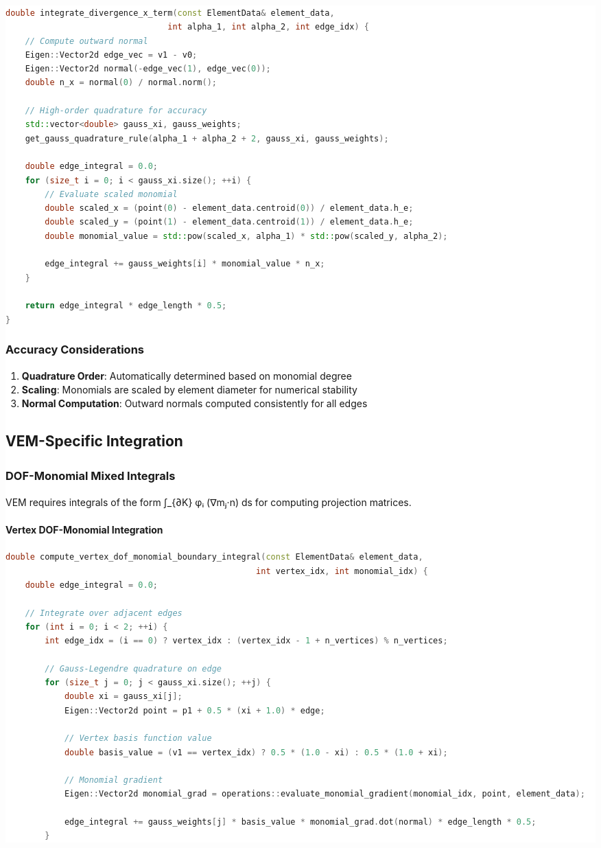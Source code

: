 ```cpp
double integrate_divergence_x_term(const ElementData& element_data,
                                 int alpha_1, int alpha_2, int edge_idx) {
    // Compute outward normal
    Eigen::Vector2d edge_vec = v1 - v0;
    Eigen::Vector2d normal(-edge_vec(1), edge_vec(0));
    double n_x = normal(0) / normal.norm();

    // High-order quadrature for accuracy
    std::vector<double> gauss_xi, gauss_weights;
    get_gauss_quadrature_rule(alpha_1 + alpha_2 + 2, gauss_xi, gauss_weights);

    double edge_integral = 0.0;
    for (size_t i = 0; i < gauss_xi.size(); ++i) {
        // Evaluate scaled monomial
        double scaled_x = (point(0) - element_data.centroid(0)) / element_data.h_e;
        double scaled_y = (point(1) - element_data.centroid(1)) / element_data.h_e;
        double monomial_value = std::pow(scaled_x, alpha_1) * std::pow(scaled_y, alpha_2);

        edge_integral += gauss_weights[i] * monomial_value * n_x;
    }

    return edge_integral * edge_length * 0.5;
}
```

### Accuracy Considerations

1. **Quadrature Order**: Automatically determined based on monomial degree
2. **Scaling**: Monomials are scaled by element diameter for numerical stability
3. **Normal Computation**: Outward normals computed consistently for all edges

## VEM-Specific Integration

### DOF-Monomial Mixed Integrals

VEM requires integrals of the form ∫\_{∂K} φᵢ (∇mⱼ·n) ds for computing projection matrices.

#### Vertex DOF-Monomial Integration

```cpp
double compute_vertex_dof_monomial_boundary_integral(const ElementData& element_data,
                                                   int vertex_idx, int monomial_idx) {
    double edge_integral = 0.0;

    // Integrate over adjacent edges
    for (int i = 0; i < 2; ++i) {
        int edge_idx = (i == 0) ? vertex_idx : (vertex_idx - 1 + n_vertices) % n_vertices;

        // Gauss-Legendre quadrature on edge
        for (size_t j = 0; j < gauss_xi.size(); ++j) {
            double xi = gauss_xi[j];
            Eigen::Vector2d point = p1 + 0.5 * (xi + 1.0) * edge;

            // Vertex basis function value
            double basis_value = (v1 == vertex_idx) ? 0.5 * (1.0 - xi) : 0.5 * (1.0 + xi);

            // Monomial gradient
            Eigen::Vector2d monomial_grad = operations::evaluate_monomial_gradient(monomial_idx, point, element_data);

            edge_integral += gauss_weights[j] * basis_value * monomial_grad.dot(normal) * edge_length * 0.5;
        }
```
